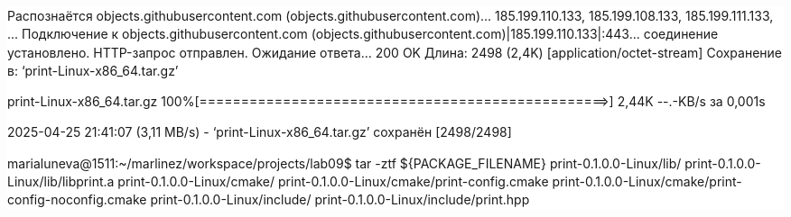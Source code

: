 Распознаётся objects.githubusercontent.com (objects.githubusercontent.com)… 185.199.110.133, 185.199.108.133, 185.199.111.133, ...
Подключение к objects.githubusercontent.com (objects.githubusercontent.com)|185.199.110.133|:443... соединение установлено.
HTTP-запрос отправлен. Ожидание ответа… 200 OK
Длина: 2498 (2,4K) [application/octet-stream]
Сохранение в: ‘print-Linux-x86_64.tar.gz’

print-Linux-x86_64.tar.gz     100%[=================================================>]   2,44K  --.-KB/s    за 0,001s  

2025-04-25 21:41:07 (3,11 MB/s) - ‘print-Linux-x86_64.tar.gz’ сохранён [2498/2498]

marialuneva@1511:~/marlinez/workspace/projects/lab09$ tar -ztf ${PACKAGE_FILENAME}
print-0.1.0.0-Linux/lib/
print-0.1.0.0-Linux/lib/libprint.a
print-0.1.0.0-Linux/cmake/
print-0.1.0.0-Linux/cmake/print-config.cmake
print-0.1.0.0-Linux/cmake/print-config-noconfig.cmake
print-0.1.0.0-Linux/include/
print-0.1.0.0-Linux/include/print.hpp
